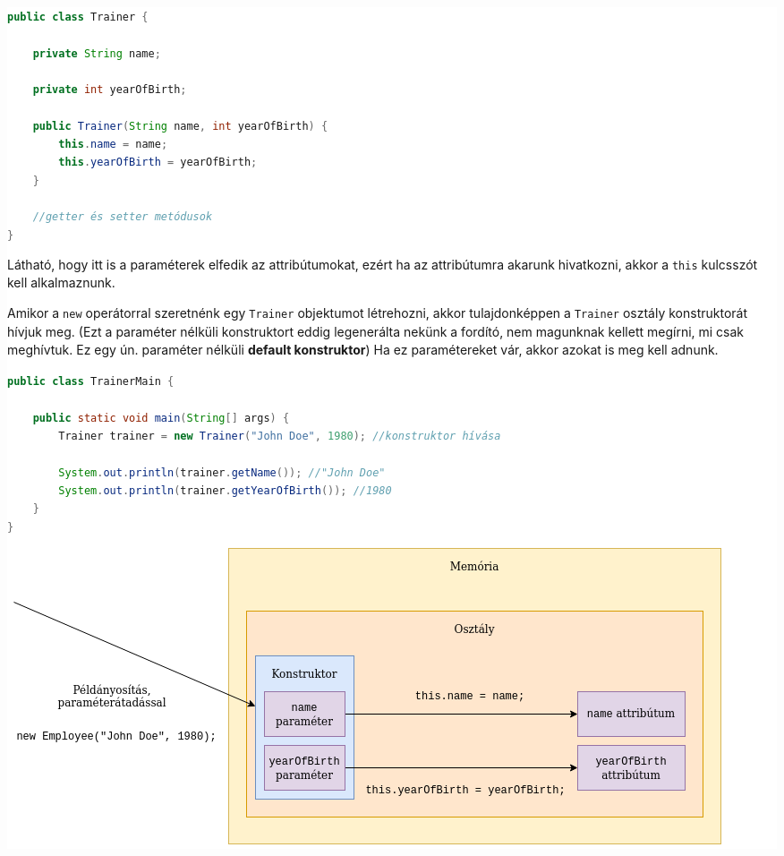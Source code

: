 ```java
public class Trainer {
    
    private String name;
    
    private int yearOfBirth;
    
    public Trainer(String name, int yearOfBirth) {
        this.name = name;
        this.yearOfBirth = yearOfBirth;
    }
    
    //getter és setter metódusok
}
```

Látható, hogy itt is a paraméterek elfedik az attribútumokat, ezért ha az
attribútumra akarunk hivatkozni, akkor a `this` kulcsszót kell alkalmaznunk.

Amikor a `new` operátorral szeretnénk egy `Trainer` objektumot létrehozni, akkor
tulajdonképpen a `Trainer` osztály konstruktorát hívjuk meg. (Ezt a paraméter nélküli
konstruktort eddig legenerálta nekünk a fordító, nem magunknak kellett megírni,
mi csak meghívtuk. Ez egy ún. paraméter nélküli **default konstruktor**) Ha ez paramétereket
vár, akkor azokat is meg kell adnunk.

```java
public class TrainerMain {
    
    public static void main(String[] args) {
        Trainer trainer = new Trainer("John Doe", 1980); //konstruktor hívása
        
        System.out.println(trainer.getName()); //"John Doe"
        System.out.println(trainer.getYearOfBirth()); //1980
    }
}
```

![Konstruktor hívása](images/constructor.png)
